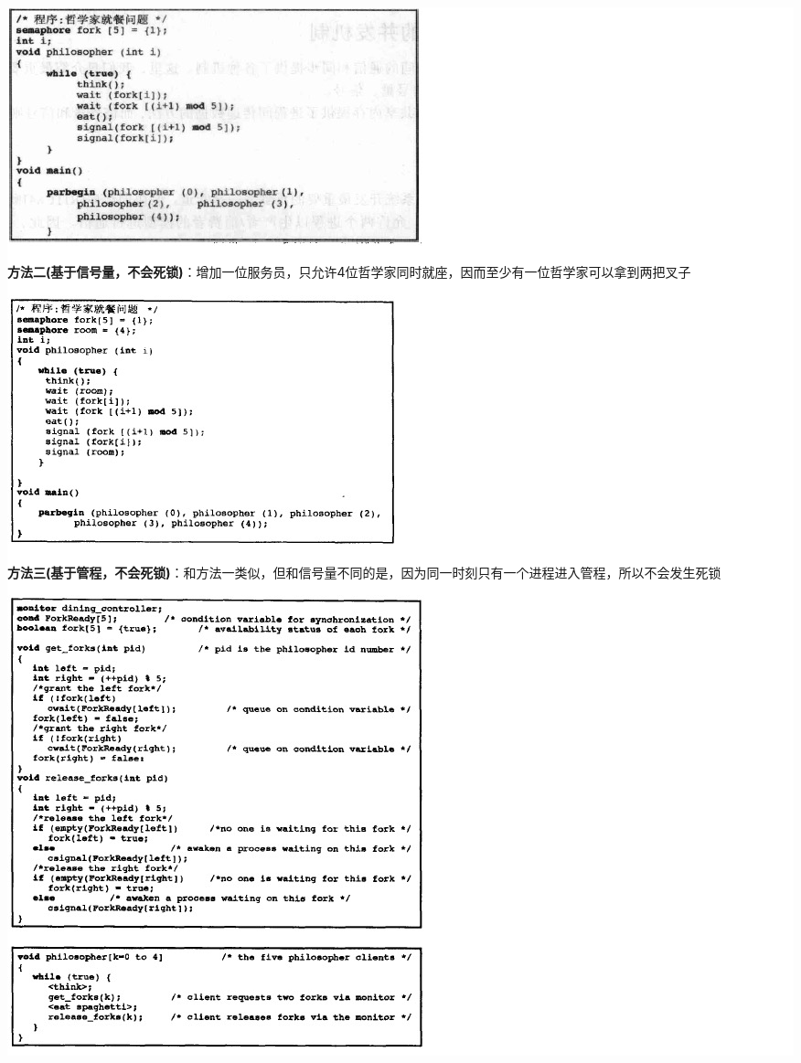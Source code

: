 ![](../pic/os-5-extra9.png)

**方法二(基于信号量，不会死锁)**：增加一位服务员，只允许4位哲学家同时就座，因而至少有一位哲学家可以拿到两把叉子

![](../pic/os-5-extra10.png)

**方法三(基于管程，不会死锁)**：和方法一类似，但和信号量不同的是，因为同一时刻只有一个进程进入管程，所以不会发生死锁

![](../pic/os-5-extra11.png)
